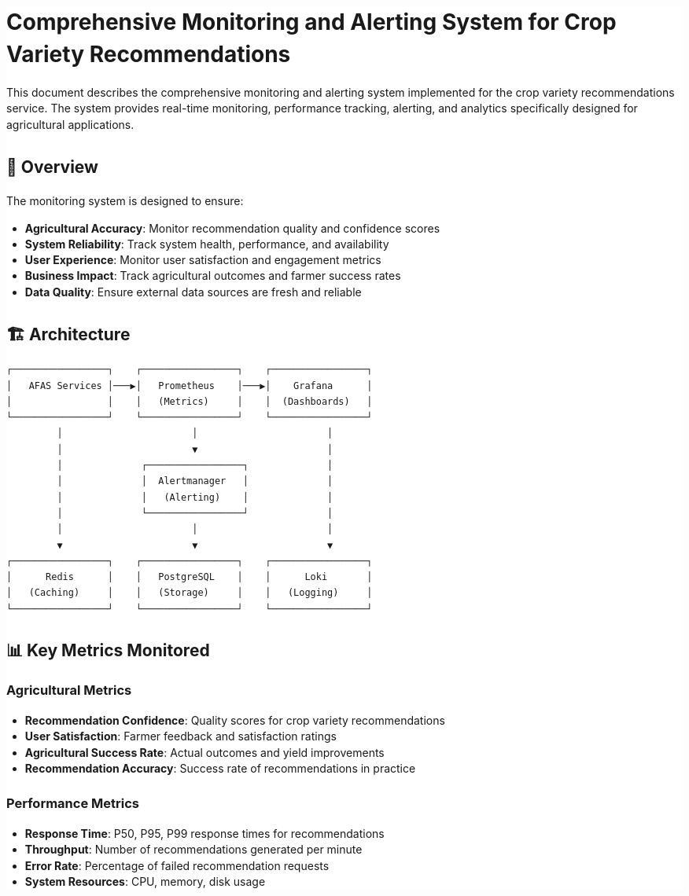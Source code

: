 # Comprehensive Monitoring and Alerting System for Crop Variety Recommendations

This document describes the comprehensive monitoring and alerting system implemented for the crop variety recommendations service. The system provides real-time monitoring, performance tracking, alerting, and analytics specifically designed for agricultural applications.

## 🎯 Overview

The monitoring system is designed to ensure:
- **Agricultural Accuracy**: Monitor recommendation quality and confidence scores
- **System Reliability**: Track system health, performance, and availability
- **User Experience**: Monitor user satisfaction and engagement metrics
- **Business Impact**: Track agricultural outcomes and farmer success rates
- **Data Quality**: Ensure external data sources are fresh and reliable

## 🏗️ Architecture

```
┌─────────────────┐    ┌─────────────────┐    ┌─────────────────┐
│   AFAS Services │───▶│   Prometheus    │───▶│    Grafana      │
│                 │    │   (Metrics)     │    │  (Dashboards)   │
└─────────────────┘    └─────────────────┘    └─────────────────┘
         │                       │                       │
         │                       ▼                       │
         │              ┌─────────────────┐              │
         │              │  Alertmanager   │              │
         │              │   (Alerting)    │              │
         │              └─────────────────┘              │
         │                       │                       │
         ▼                       ▼                       ▼
┌─────────────────┐    ┌─────────────────┐    ┌─────────────────┐
│      Redis      │    │   PostgreSQL    │    │      Loki       │
│   (Caching)     │    │   (Storage)     │    │   (Logging)     │
└─────────────────┘    └─────────────────┘    └─────────────────┘
```

## 📊 Key Metrics Monitored

### Agricultural Metrics
- **Recommendation Confidence**: Quality scores for crop variety recommendations
- **User Satisfaction**: Farmer feedback and satisfaction ratings
- **Agricultural Success Rate**: Actual outcomes and yield improvements
- **Recommendation Accuracy**: Success rate of recommendations in practice

### Performance Metrics
- **Response Time**: P50, P95, P99 response times for recommendations
- **Throughput**: Number of recommendations generated per minute
- **Error Rate**: Percentage of failed recommendation requests
- **System Resources**: CPU, memory, disk usage
